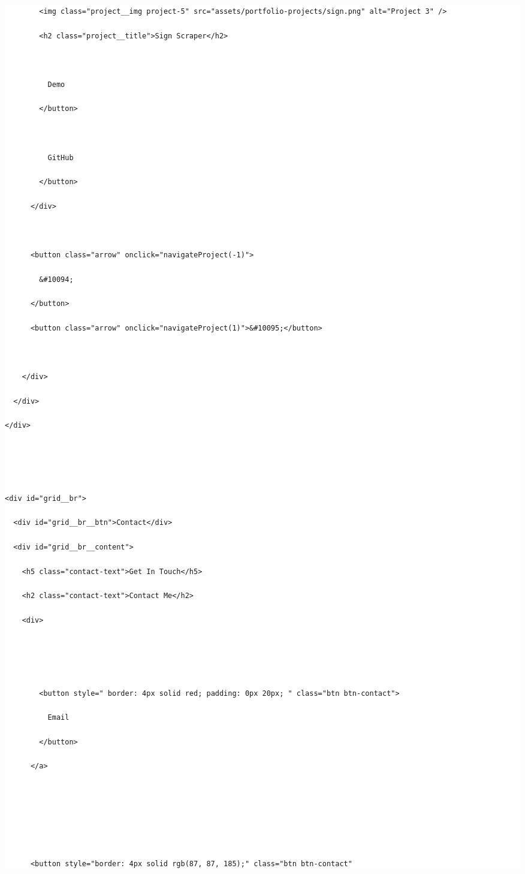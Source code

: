             <img class="project__img project-5" src="assets/portfolio-projects/sign.png" alt="Project 3" />

            <h2 class="project__title">Sign Scraper</h2>

           

              Demo

            </button>



              GitHub

            </button>

          </div>



          <button class="arrow" onclick="navigateProject(-1)">

            &#10094;

          </button>

          <button class="arrow" onclick="navigateProject(1)">&#10095;</button>

        

        </div>

      </div>

    </div>





    <div id="grid__br">

      <div id="grid__br__btn">Contact</div>

      <div id="grid__br__content">

        <h5 class="contact-text">Get In Touch</h5>

        <h2 class="contact-text">Contact Me</h2>

        <div>



        

            <button style=" border: 4px solid red; padding: 0px 20px; " class="btn btn-contact">

              Email

            </button>

          </a>



        



          <button style="border: 4px solid rgb(87, 87, 185);" class="btn btn-contact"
